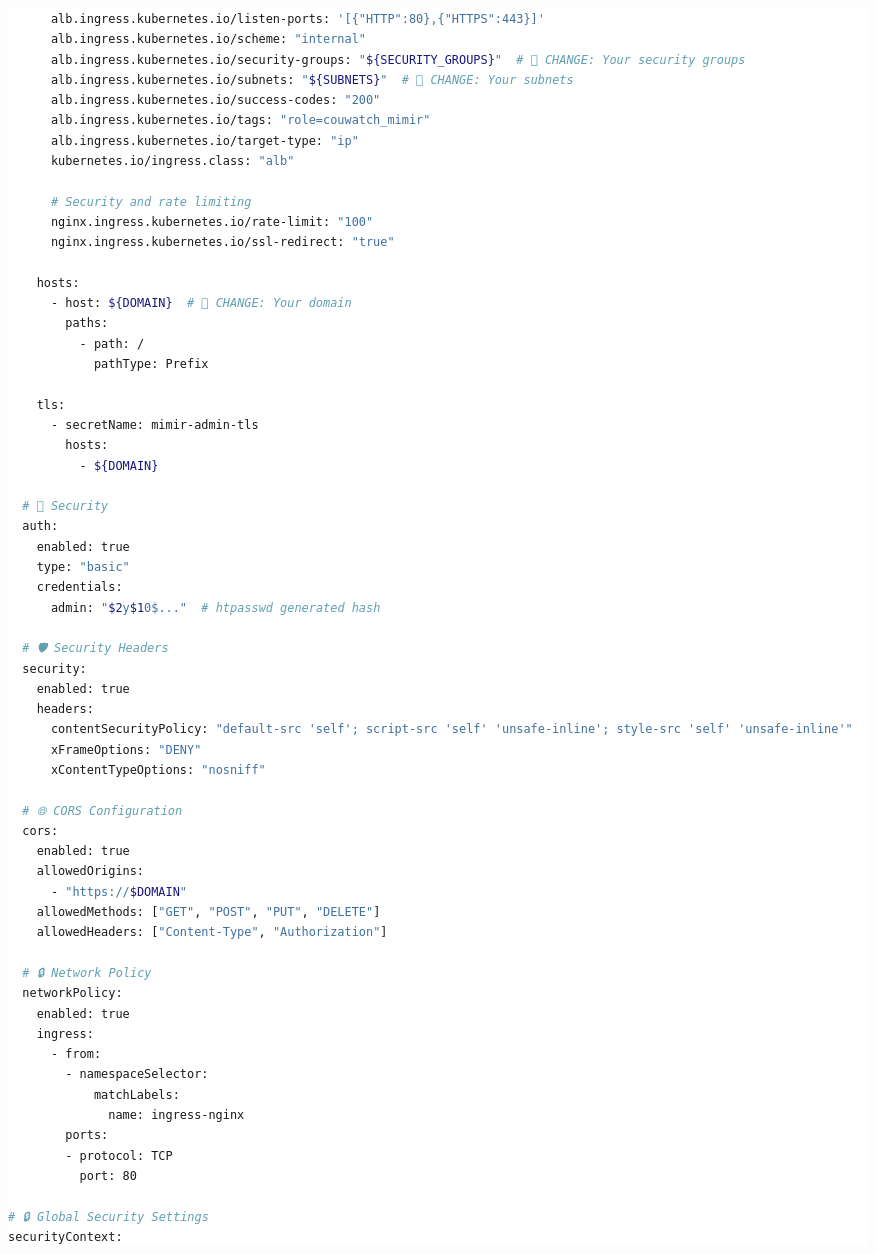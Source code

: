 ```bash
      alb.ingress.kubernetes.io/listen-ports: '[{"HTTP":80},{"HTTPS":443}]'
      alb.ingress.kubernetes.io/scheme: "internal"
      alb.ingress.kubernetes.io/security-groups: "${SECURITY_GROUPS}"  # 🔴 CHANGE: Your security groups
      alb.ingress.kubernetes.io/subnets: "${SUBNETS}"  # 🔴 CHANGE: Your subnets
      alb.ingress.kubernetes.io/success-codes: "200"
      alb.ingress.kubernetes.io/tags: "role=couwatch_mimir"
      alb.ingress.kubernetes.io/target-type: "ip"
      kubernetes.io/ingress.class: "alb"
      
      # Security and rate limiting
      nginx.ingress.kubernetes.io/rate-limit: "100"
      nginx.ingress.kubernetes.io/ssl-redirect: "true"
    
    hosts:
      - host: ${DOMAIN}  # 🔴 CHANGE: Your domain
        paths:
          - path: /
            pathType: Prefix
    
    tls:
      - secretName: mimir-admin-tls
        hosts:
          - ${DOMAIN}
  
  # 🔐 Security
  auth:
    enabled: true
    type: "basic"
    credentials:
      admin: "$2y$10$..."  # htpasswd generated hash
  
  # 🛡️ Security Headers
  security:
    enabled: true
    headers:
      contentSecurityPolicy: "default-src 'self'; script-src 'self' 'unsafe-inline'; style-src 'self' 'unsafe-inline'"
      xFrameOptions: "DENY"
      xContentTypeOptions: "nosniff"
  
  # 🌐 CORS Configuration
  cors:
    enabled: true
    allowedOrigins:
      - "https://$DOMAIN"
    allowedMethods: ["GET", "POST", "PUT", "DELETE"]
    allowedHeaders: ["Content-Type", "Authorization"]
  
  # 🔒 Network Policy
  networkPolicy:
    enabled: true
    ingress:
      - from:
        - namespaceSelector:
            matchLabels:
              name: ingress-nginx
        ports:
        - protocol: TCP
          port: 80

# 🔒 Global Security Settings
securityContext:
```